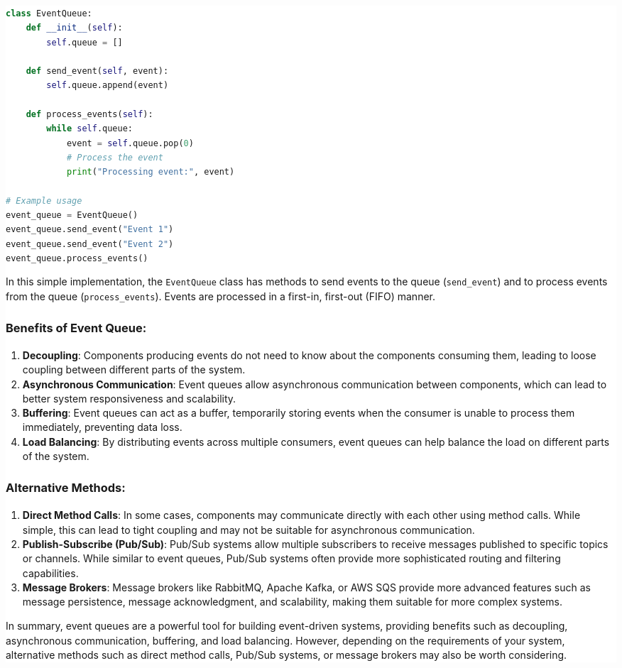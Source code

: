 ```python
class EventQueue:
    def __init__(self):
        self.queue = []

    def send_event(self, event):
        self.queue.append(event)

    def process_events(self):
        while self.queue:
            event = self.queue.pop(0)
            # Process the event
            print("Processing event:", event)

# Example usage
event_queue = EventQueue()
event_queue.send_event("Event 1")
event_queue.send_event("Event 2")
event_queue.process_events()
```

In this simple implementation, the `EventQueue` class has methods to send events to the queue (`send_event`) and to process events from the queue (`process_events`). Events are processed in a first-in, first-out (FIFO) manner.

### Benefits of Event Queue:

1. **Decoupling**: Components producing events do not need to know about the components consuming them, leading to loose coupling between different parts of the system.
2. **Asynchronous Communication**: Event queues allow asynchronous communication between components, which can lead to better system responsiveness and scalability.
3. **Buffering**: Event queues can act as a buffer, temporarily storing events when the consumer is unable to process them immediately, preventing data loss.
4. **Load Balancing**: By distributing events across multiple consumers, event queues can help balance the load on different parts of the system.

### Alternative Methods:

1. **Direct Method Calls**: In some cases, components may communicate directly with each other using method calls. While simple, this can lead to tight coupling and may not be suitable for asynchronous communication.
2. **Publish-Subscribe (Pub/Sub)**: Pub/Sub systems allow multiple subscribers to receive messages published to specific topics or channels. While similar to event queues, Pub/Sub systems often provide more sophisticated routing and filtering capabilities.
3. **Message Brokers**: Message brokers like RabbitMQ, Apache Kafka, or AWS SQS provide more advanced features such as message persistence, message acknowledgment, and scalability, making them suitable for more complex systems.

In summary, event queues are a powerful tool for building event-driven systems, providing benefits such as decoupling, asynchronous communication, buffering, and load balancing. However, depending on the requirements of your system, alternative methods such as direct method calls, Pub/Sub systems, or message brokers may also be worth considering.
